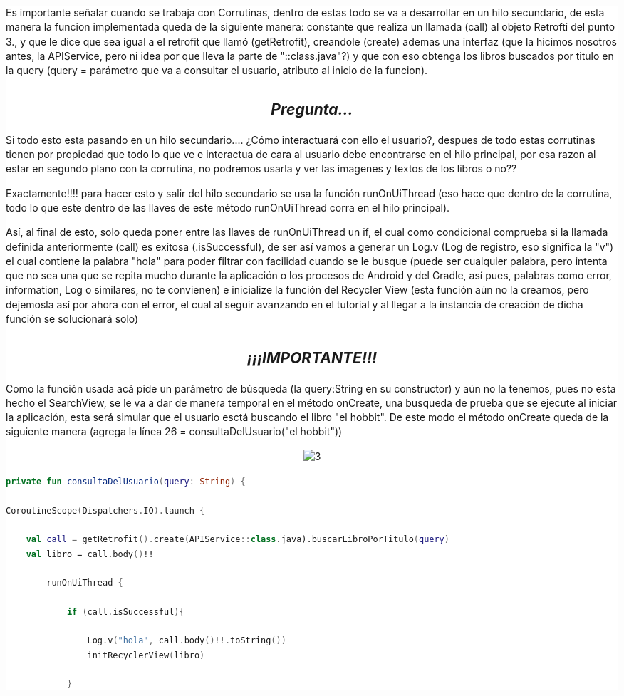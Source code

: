 Es importante señalar cuando se trabaja con Corrutinas, dentro de estas todo se va a desarrollar en un hilo secundario, de esta manera la funcion implementada queda de la siguiente manera: constante que realiza un llamada (call) al objeto Retrofti del punto 3., y que le dice que sea igual a el retrofit que llamó (getRetrofit), creandole (create) ademas una interfaz (que la hicimos nosotros antes, la APIService, pero ni idea por que lleva la parte de "::class.java"?) y que con eso obtenga los libros buscados por titulo en la query (query = parámetro que va a consultar el usuario, atributo al inicio de la funcion).

<center>

## ___Pregunta...___

</center>

Si todo esto esta pasando en un hilo secundario.... ¿Cómo interactuará con ello el usuario?, despues de todo estas corrutinas tienen por propiedad que todo lo  que ve e interactua de cara al usuario debe encontrarse en el hilo principal, por esa razon al estar en segundo plano con la corrutina, no podremos usarla y ver las imagenes y textos de los libros o no??

Exactamente!!!! para hacer esto y salir del hilo secundario se usa la función runOnUiThread (eso hace que dentro de la corrutina, todo lo que este dentro de las llaves de este método runOnUiThread corra en el hilo principal). 

Así, al final de esto, solo queda poner entre las llaves de runOnUiThread un if, el cual como condicional comprueba si la llamada definida anteriormente (call) es exitosa (.isSuccessful), de ser así vamos a generar un Log.v (Log de registro, eso significa la "v") el cual contiene la palabra "hola" para poder filtrar con facilidad cuando se le busque (puede ser cualquier palabra, pero intenta que no sea una que se repita mucho durante la aplicación o los procesos de Android y del Gradle, así pues, palabras como error, information, Log o similares, no te convienen) e inicialize la función del Recycler View (esta función aún no la creamos, pero dejemosla así por ahora con el error, el cual al seguir avanzando en el tutorial y al llegar a la instancia de creación de dicha función se solucionará solo)

<center>

## ___¡¡¡IMPORTANTE!!!___

</center>

Como la función usada acá pide un parámetro de búsqueda (la query:String en su constructor) y aún no la tenemos, pues no esta hecho el SearchView, se le va a dar de manera temporal en el método onCreate, una busqueda de prueba que se ejecute al iniciar la aplicación, esta será simular que el usuario esctá buscando el libro "el hobbit". De este modo el método onCreate queda de la siguiente manera (agrega la línea 26 = consultaDelUsuario("el hobbit"))

<center>

![3](https://i.imgur.com/YpJ3uHL.png)

</center>

~~~Kotlin
private fun consultaDelUsuario(query: String) {

CoroutineScope(Dispatchers.IO).launch {
            
    val call = getRetrofit().create(APIService::class.java).buscarLibroPorTitulo(query)
    val libro = call.body()!!

        runOnUiThread {

            if (call.isSuccessful){

                Log.v("hola", call.body()!!.toString())
                initRecyclerView(libro)

            }
~~~